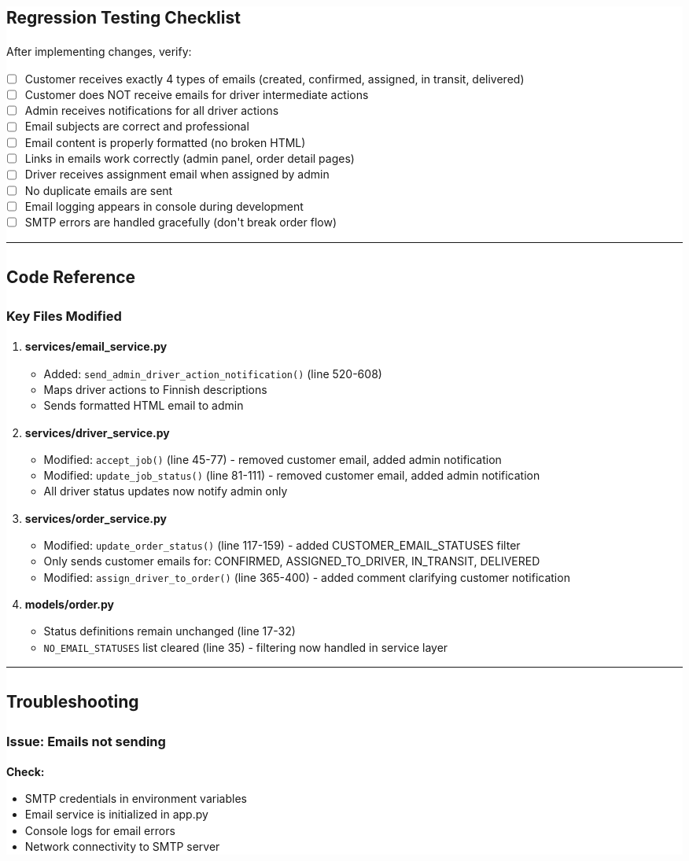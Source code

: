 
## Regression Testing Checklist

After implementing changes, verify:

- [ ] Customer receives exactly 4 types of emails (created, confirmed, assigned, in transit, delivered)
- [ ] Customer does NOT receive emails for driver intermediate actions
- [ ] Admin receives notifications for all driver actions
- [ ] Email subjects are correct and professional
- [ ] Email content is properly formatted (no broken HTML)
- [ ] Links in emails work correctly (admin panel, order detail pages)
- [ ] Driver receives assignment email when assigned by admin
- [ ] No duplicate emails are sent
- [ ] Email logging appears in console during development
- [ ] SMTP errors are handled gracefully (don't break order flow)

---

## Code Reference

### Key Files Modified

1. **services/email_service.py**
   - Added: `send_admin_driver_action_notification()` (line 520-608)
   - Maps driver actions to Finnish descriptions
   - Sends formatted HTML email to admin

2. **services/driver_service.py**
   - Modified: `accept_job()` (line 45-77) - removed customer email, added admin notification
   - Modified: `update_job_status()` (line 81-111) - removed customer email, added admin notification
   - All driver status updates now notify admin only

3. **services/order_service.py**
   - Modified: `update_order_status()` (line 117-159) - added CUSTOMER_EMAIL_STATUSES filter
   - Only sends customer emails for: CONFIRMED, ASSIGNED_TO_DRIVER, IN_TRANSIT, DELIVERED
   - Modified: `assign_driver_to_order()` (line 365-400) - added comment clarifying customer notification

4. **models/order.py**
   - Status definitions remain unchanged (line 17-32)
   - `NO_EMAIL_STATUSES` list cleared (line 35) - filtering now handled in service layer

---

## Troubleshooting

### Issue: Emails not sending
**Check:**
- SMTP credentials in environment variables
- Email service is initialized in app.py
- Console logs for email errors
- Network connectivity to SMTP server
